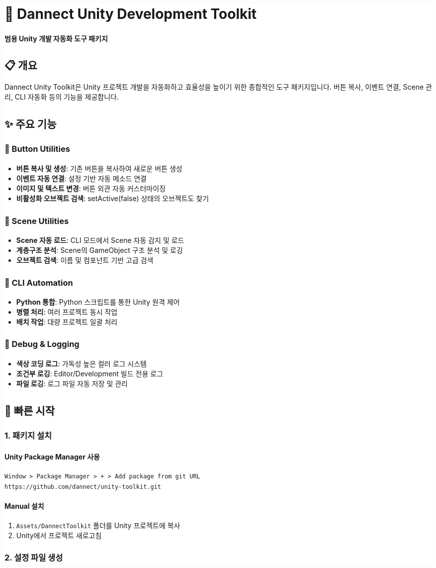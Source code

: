 # 🔧 Dannect Unity Development Toolkit

**범용 Unity 개발 자동화 도구 패키지**

## 📋 개요

Dannect Unity Toolkit은 Unity 프로젝트 개발을 자동화하고 효율성을 높이기 위한 종합적인 도구 패키지입니다. 버튼 복사, 이벤트 연결, Scene 관리, CLI 자동화 등의 기능을 제공합니다.

## ✨ 주요 기능

### 🎯 Button Utilities
- **버튼 복사 및 생성**: 기존 버튼을 복사하여 새로운 버튼 생성
- **이벤트 자동 연결**: 설정 기반 자동 메소드 연결
- **이미지 및 텍스트 변경**: 버튼 외관 자동 커스터마이징
- **비활성화 오브젝트 검색**: setActive(false) 상태의 오브젝트도 찾기

### 📂 Scene Utilities
- **Scene 자동 로드**: CLI 모드에서 Scene 자동 감지 및 로드
- **계층구조 분석**: Scene의 GameObject 구조 분석 및 로깅
- **오브젝트 검색**: 이름 및 컴포넌트 기반 고급 검색

### 🚀 CLI Automation
- **Python 통합**: Python 스크립트를 통한 Unity 원격 제어
- **병렬 처리**: 여러 프로젝트 동시 작업
- **배치 작업**: 대량 프로젝트 일괄 처리

### 🐛 Debug & Logging
- **색상 코딩 로그**: 가독성 높은 컬러 로그 시스템
- **조건부 로깅**: Editor/Development 빌드 전용 로그
- **파일 로깅**: 로그 파일 자동 저장 및 관리

## 🚀 빠른 시작

### 1. 패키지 설치

#### Unity Package Manager 사용
```
Window > Package Manager > + > Add package from git URL
https://github.com/dannect/unity-toolkit.git
```

#### Manual 설치
1. `Assets/DannectToolkit` 폴더를 Unity 프로젝트에 복사
2. Unity에서 프로젝트 새로고침

### 2. 설정 파일 생성
